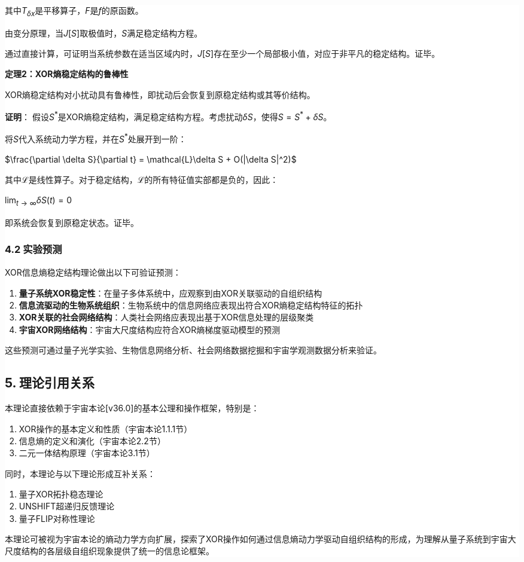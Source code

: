 其中$`T_{\delta x}`$是平移算子，$`F`$是$`f`$的原函数。

由变分原理，当$`J[S]`$取极值时，$`S`$满足稳定结构方程。

通过直接计算，可证明当系统参数在适当区域内时，$`J[S]`$存在至少一个局部极小值，对应于非平凡的稳定结构。证毕。

**定理2：XOR熵稳定结构的鲁棒性**

XOR熵稳定结构对小扰动具有鲁棒性，即扰动后会恢复到原稳定结构或其等价结构。

**证明**：
假设$`S^*`$是XOR熵稳定结构，满足稳定结构方程。考虑扰动$`\delta S`$，使得$`S = S^* + \delta S`$。

将$`S`$代入系统动力学方程，并在$`S^*`$处展开到一阶：

$`\frac{\partial \delta S}{\partial t} = \mathcal{L}\delta S + O(|\delta S|^2)`$

其中$`\mathcal{L}`$是线性算子。对于稳定结构，$`\mathcal{L}`$的所有特征值实部都是负的，因此：

$`\lim_{t \to \infty} \delta S(t) = 0`$

即系统会恢复到原稳定状态。证毕。

### 4.2 实验预测

XOR信息熵稳定结构理论做出以下可验证预测：

1. **量子系统XOR稳定性**：在量子多体系统中，应观察到由XOR关联驱动的自组织结构
2. **信息流驱动的生物系统组织**：生物系统中的信息网络应表现出符合XOR熵稳定结构特征的拓扑
3. **XOR关联的社会网络结构**：人类社会网络应表现出基于XOR信息处理的层级聚类
4. **宇宙XOR网络结构**：宇宙大尺度结构应符合XOR熵梯度驱动模型的预测

这些预测可通过量子光学实验、生物信息网络分析、社会网络数据挖掘和宇宙学观测数据分析来验证。

## 5. 理论引用关系

本理论直接依赖于宇宙本论[v36.0]的基本公理和操作框架，特别是：

1. XOR操作的基本定义和性质（宇宙本论1.1.1节）
2. 信息熵的定义和演化（宇宙本论2.2节）
3. 二元一体结构原理（宇宙本论3.1节）

同时，本理论与以下理论形成互补关系：

1. 量子XOR拓扑稳态理论
2. UNSHIFT超递归反馈理论
3. 量子FLIP对称性理论

本理论可被视为宇宙本论的熵动力学方向扩展，探索了XOR操作如何通过信息熵动力学驱动自组织结构的形成，为理解从量子系统到宇宙大尺度结构的各层级自组织现象提供了统一的信息论框架。 